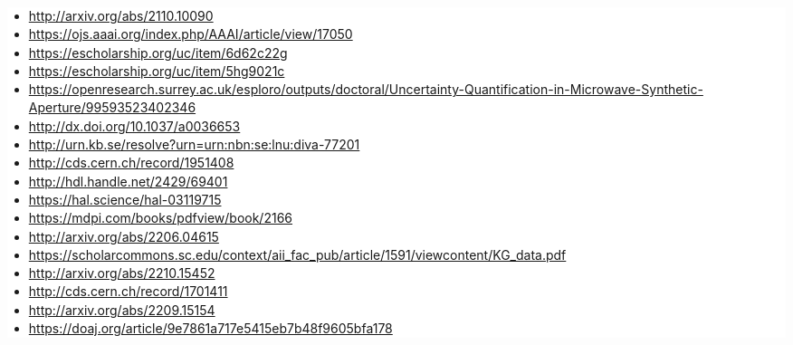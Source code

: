 - http://arxiv.org/abs/2110.10090
- https://ojs.aaai.org/index.php/AAAI/article/view/17050
- https://escholarship.org/uc/item/6d62c22g
- https://escholarship.org/uc/item/5hg9021c
- https://openresearch.surrey.ac.uk/esploro/outputs/doctoral/Uncertainty-Quantification-in-Microwave-Synthetic-Aperture/99593523402346
- http://dx.doi.org/10.1037/a0036653
- http://urn.kb.se/resolve?urn=urn:nbn:se:lnu:diva-77201
- http://cds.cern.ch/record/1951408
- http://hdl.handle.net/2429/69401
- https://hal.science/hal-03119715
- https://mdpi.com/books/pdfview/book/2166
- http://arxiv.org/abs/2206.04615
- https://scholarcommons.sc.edu/context/aii_fac_pub/article/1591/viewcontent/KG_data.pdf
- http://arxiv.org/abs/2210.15452
- http://cds.cern.ch/record/1701411
- http://arxiv.org/abs/2209.15154
- https://doaj.org/article/9e7861a717e5415eb7b48f9605bfa178